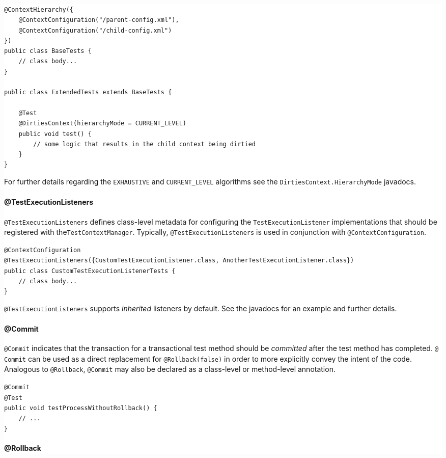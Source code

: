 ```
@ContextHierarchy({
	@ContextConfiguration("/parent-config.xml"),
	@ContextConfiguration("/child-config.xml")
})
public class BaseTests {
	// class body...
}

public class ExtendedTests extends BaseTests {

	@Test
	@DirtiesContext(hierarchyMode = CURRENT_LEVEL)
	public void test() {
		// some logic that results in the child context being dirtied
	}
}
```

For further details regarding the `EXHAUSTIVE` and `CURRENT_LEVEL` algorithms see the `DirtiesContext.HierarchyMode` javadocs.

#### @TestExecutionListeners

`@TestExecutionListeners` defines class-level metadata for configuring the `TestExecutionListener` implementations that should be registered with the`TestContextManager`. Typically, `@TestExecutionListeners` is used in conjunction with `@ContextConfiguration`.

```
@ContextConfiguration
@TestExecutionListeners({CustomTestExecutionListener.class, AnotherTestExecutionListener.class})
public class CustomTestExecutionListenerTests {
	// class body...
}
```

`@TestExecutionListeners` supports *inherited* listeners by default. See the javadocs for an example and further details.

#### @Commit

`@Commit` indicates that the transaction for a transactional test method should be *committed* after the test method has completed. `@Commit` can be used as a direct replacement for `@Rollback(false)` in order to more explicitly convey the intent of the code. Analogous to `@Rollback`, `@Commit` may also be declared as a class-level or method-level annotation.

```
@Commit
@Test
public void testProcessWithoutRollback() {
	// ...
}
```

#### @Rollback
